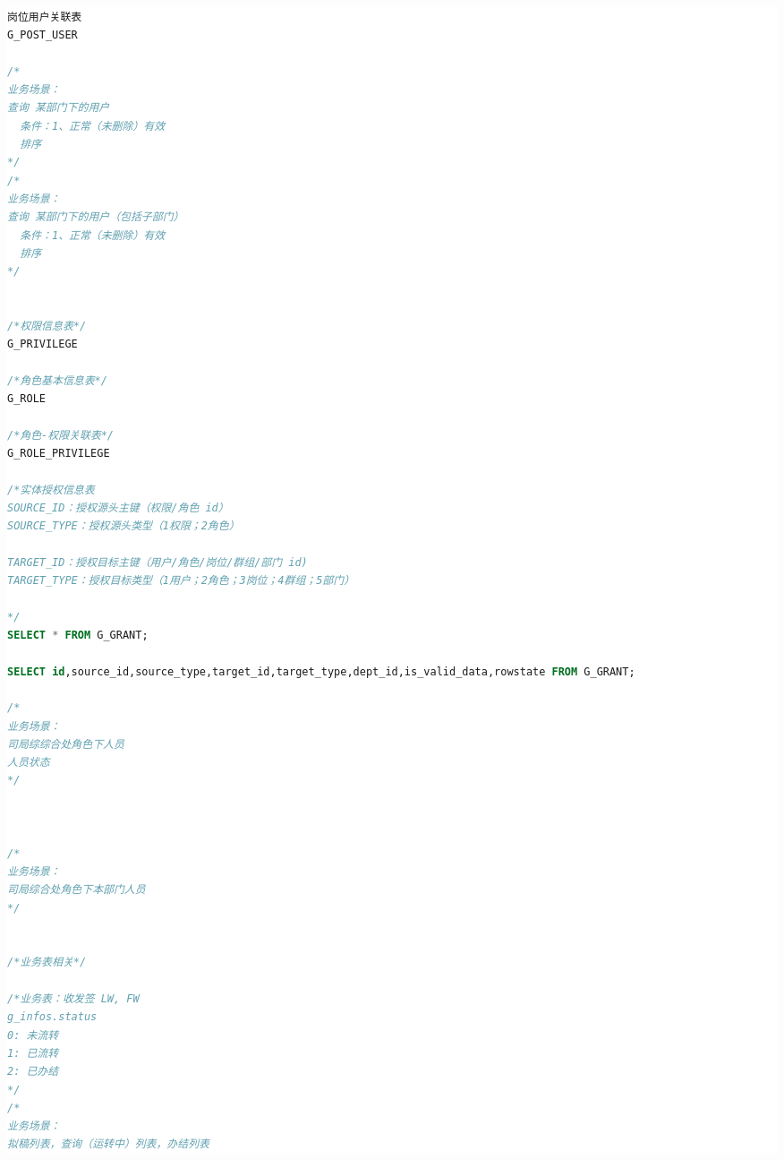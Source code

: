 ```sql
岗位用户关联表
G_POST_USER

/*
业务场景：
查询 某部门下的用户 
  条件：1、正常（未删除）有效
  排序
*/
/*
业务场景：
查询 某部门下的用户（包括子部门）
  条件：1、正常（未删除）有效
  排序
*/


/*权限信息表*/
G_PRIVILEGE

/*角色基本信息表*/
G_ROLE

/*角色-权限关联表*/
G_ROLE_PRIVILEGE

/*实体授权信息表
SOURCE_ID：授权源头主键（权限/角色 id）
SOURCE_TYPE：授权源头类型（1权限；2角色）

TARGET_ID：授权目标主键（用户/角色/岗位/群组/部门 id)
TARGET_TYPE：授权目标类型（1用户；2角色；3岗位；4群组；5部门）

*/
SELECT * FROM G_GRANT;

SELECT id,source_id,source_type,target_id,target_type,dept_id,is_valid_data,rowstate FROM G_GRANT;

/*
业务场景：
司局综综合处角色下人员
人员状态
*/



/*
业务场景：
司局综合处角色下本部门人员
*/


/*业务表相关*/

/*业务表：收发签 LW, FW
g_infos.status
0: 未流转
1: 已流转
2: 已办结
*/
/*
业务场景：
拟稿列表，查询（运转中）列表，办结列表
```